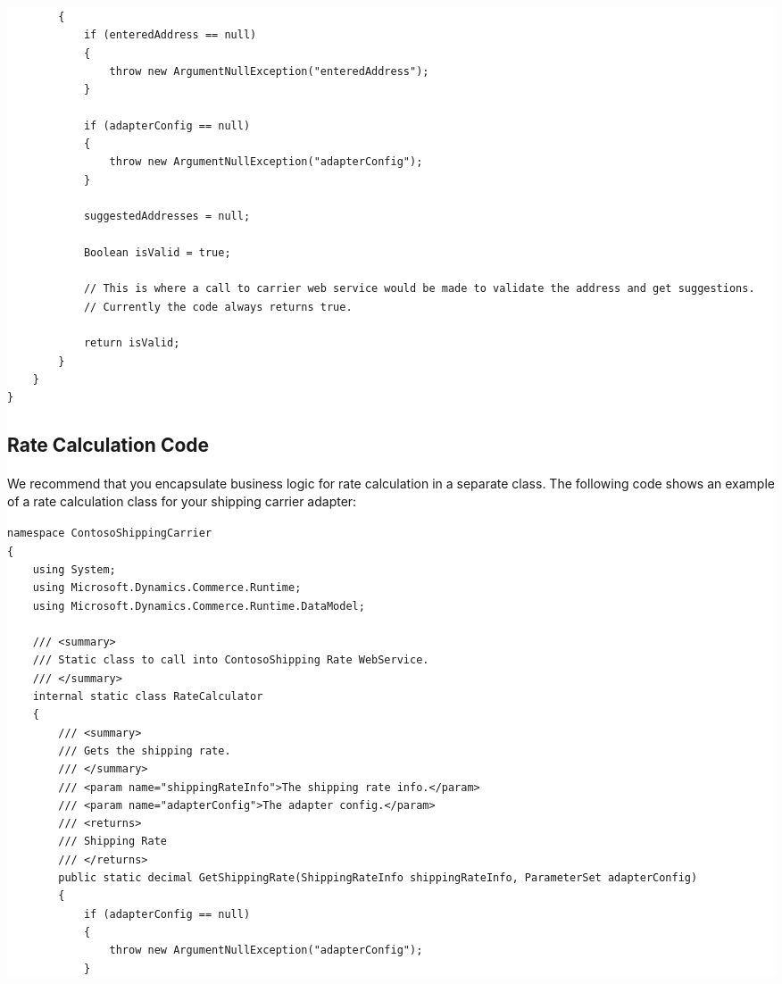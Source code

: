             {
                if (enteredAddress == null)
                {
                    throw new ArgumentNullException("enteredAddress");
                }
    
                if (adapterConfig == null)
                {
                    throw new ArgumentNullException("adapterConfig");
                }
    
                suggestedAddresses = null;
    
                Boolean isValid = true;
    
                // This is where a call to carrier web service would be made to validate the address and get suggestions.
                // Currently the code always returns true.
    
                return isValid;
            }
        }
    }

## Rate Calculation Code

We recommend that you encapsulate business logic for rate calculation in a separate class. The following code shows an example of a rate calculation class for your shipping carrier adapter:

    namespace ContosoShippingCarrier
    {
        using System;
        using Microsoft.Dynamics.Commerce.Runtime;
        using Microsoft.Dynamics.Commerce.Runtime.DataModel;
    
        /// <summary>
        /// Static class to call into ContosoShipping Rate WebService.
        /// </summary>
        internal static class RateCalculator
        {
            /// <summary>
            /// Gets the shipping rate.
            /// </summary>
            /// <param name="shippingRateInfo">The shipping rate info.</param>
            /// <param name="adapterConfig">The adapter config.</param>
            /// <returns>
            /// Shipping Rate
            /// </returns>
            public static decimal GetShippingRate(ShippingRateInfo shippingRateInfo, ParameterSet adapterConfig)
            {
                if (adapterConfig == null)
                {
                    throw new ArgumentNullException("adapterConfig");
                }
    